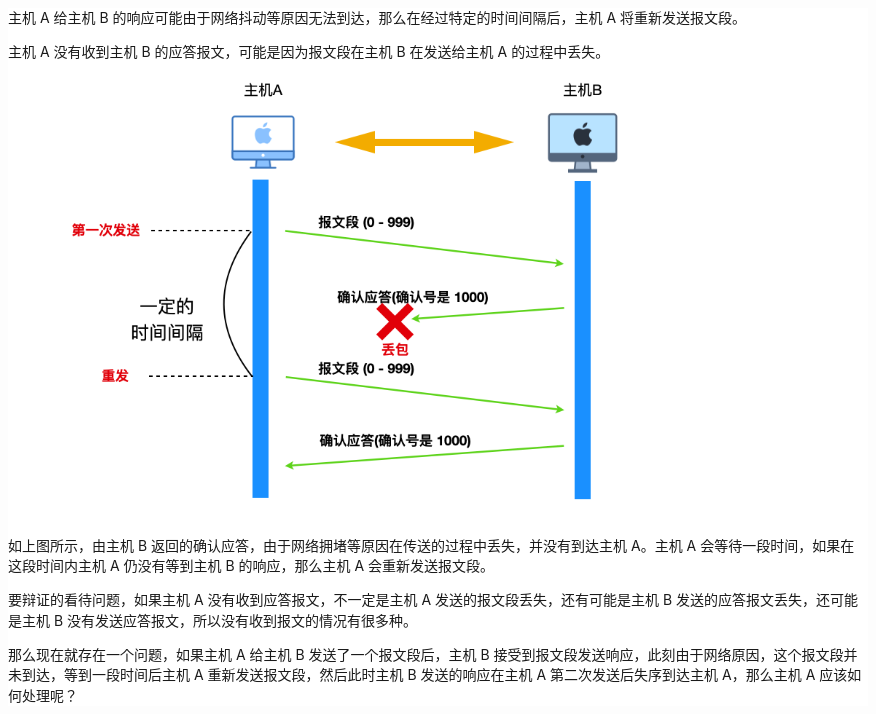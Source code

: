 

主机 A 给主机 B 的响应可能由于网络抖动等原因无法到达，那么在经过特定的时间间隔后，主机 A 将重新发送报文段。



主机 A 没有收到主机 B 的应答报文，可能是因为报文段在主机 B 在发送给主机 A 的过程中丢失。



![image-20231118164335222](/assets/blog_res/2023-10-29-NetWorkProtocol2.assets/image-20231118164335222.png)



如上图所示，由主机 B 返回的确认应答，由于网络拥堵等原因在传送的过程中丢失，并没有到达主机 A。主机 A 会等待一段时间，如果在这段时间内主机 A 仍没有等到主机 B 的响应，那么主机 A 会重新发送报文段。



要辩证的看待问题，如果主机 A 没有收到应答报文，不一定是主机 A 发送的报文段丢失，还有可能是主机 B 发送的应答报文丢失，还可能是主机 B 没有发送应答报文，所以没有收到报文的情况有很多种。



那么现在就存在一个问题，如果主机 A 给主机 B 发送了一个报文段后，主机 B 接受到报文段发送响应，此刻由于网络原因，这个报文段并未到达，等到一段时间后主机 A 重新发送报文段，然后此时主机 B 发送的响应在主机 A 第二次发送后失序到达主机 A，那么主机 A 应该如何处理呢？


